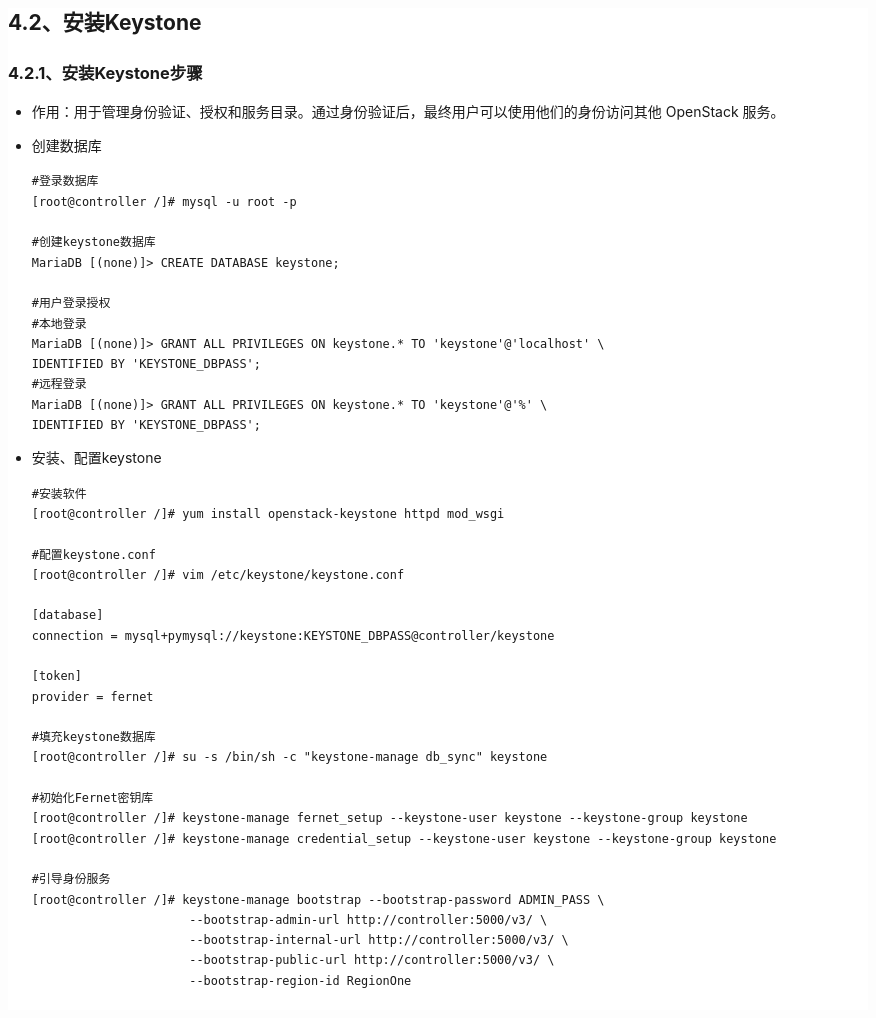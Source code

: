 

## 4.2、安装Keystone

### 4.2.1、安装Keystone步骤

- 作用：用于管理身份验证、授权和服务目录。通过身份验证后，最终用户可以使用他们的身份访问其他 OpenStack 服务。

- 创建数据库

  ```shell
  #登录数据库
  [root@controller /]# mysql -u root -p
  
  #创建keystone数据库
  MariaDB [(none)]> CREATE DATABASE keystone;
  
  #用户登录授权
  #本地登录
  MariaDB [(none)]> GRANT ALL PRIVILEGES ON keystone.* TO 'keystone'@'localhost' \
  IDENTIFIED BY 'KEYSTONE_DBPASS';
  #远程登录
  MariaDB [(none)]> GRANT ALL PRIVILEGES ON keystone.* TO 'keystone'@'%' \
  IDENTIFIED BY 'KEYSTONE_DBPASS';
  ```

  

- 安装、配置keystone

  ```shell
  #安装软件
  [root@controller /]# yum install openstack-keystone httpd mod_wsgi
  
  #配置keystone.conf
  [root@controller /]# vim /etc/keystone/keystone.conf 
  
  [database]
  connection = mysql+pymysql://keystone:KEYSTONE_DBPASS@controller/keystone
  
  [token]
  provider = fernet
  
  #填充keystone数据库
  [root@controller /]# su -s /bin/sh -c "keystone-manage db_sync" keystone
  
  #初始化Fernet密钥库
  [root@controller /]# keystone-manage fernet_setup --keystone-user keystone --keystone-group keystone
  [root@controller /]# keystone-manage credential_setup --keystone-user keystone --keystone-group keystone
  
  #引导身份服务
  [root@controller /]# keystone-manage bootstrap --bootstrap-password ADMIN_PASS \
                        --bootstrap-admin-url http://controller:5000/v3/ \
                        --bootstrap-internal-url http://controller:5000/v3/ \
                        --bootstrap-public-url http://controller:5000/v3/ \
                        --bootstrap-region-id RegionOne
                        
  ```

